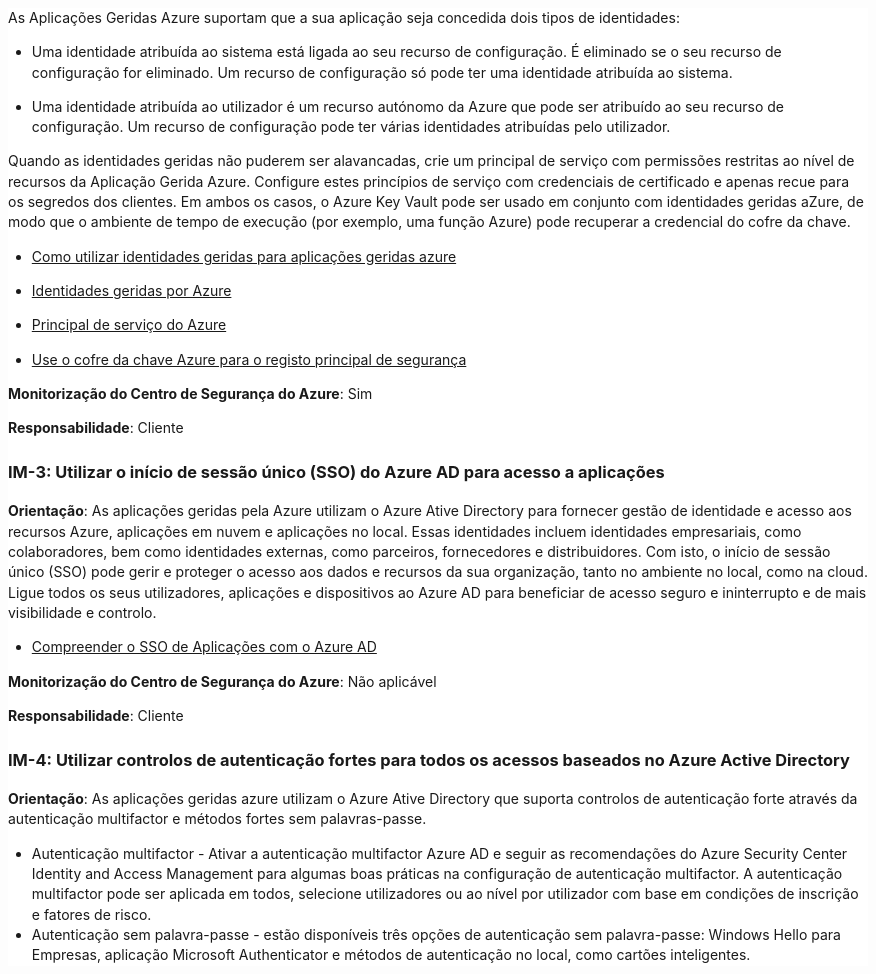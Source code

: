 As Aplicações Geridas Azure suportam que a sua aplicação seja concedida dois tipos de identidades:

- Uma identidade atribuída ao sistema está ligada ao seu recurso de configuração. É eliminado se o seu recurso de configuração for eliminado. Um recurso de configuração só pode ter uma identidade atribuída ao sistema.

- Uma identidade atribuída ao utilizador é um recurso autónomo da Azure que pode ser atribuído ao seu recurso de configuração. Um recurso de configuração pode ter várias identidades atribuídas pelo utilizador.

Quando as identidades geridas não puderem ser alavancadas, crie um principal de serviço com permissões restritas ao nível de recursos da Aplicação Gerida Azure. Configure estes princípios de serviço com credenciais de certificado e apenas recue para os segredos dos clientes. Em ambos os casos, o Azure Key Vault pode ser usado em conjunto com identidades geridas aZure, de modo que o ambiente de tempo de execução (por exemplo, uma função Azure) pode recuperar a credencial do cofre da chave.

- [Como utilizar identidades geridas para aplicações geridas azure](publish-managed-identity.md)

- [Identidades geridas por Azure](../../active-directory/managed-identities-azure-resources/overview.md)

- [Principal de serviço do Azure](/powershell/azure/create-azure-service-principal-azureps) 

- [Use o cofre da chave Azure para o registo principal de segurança](../../key-vault/general/authentication.md#app-identity-and-security-principals)

**Monitorização do Centro de Segurança do Azure**: Sim

**Responsabilidade**: Cliente

### <a name="im-3-use-azure-ad-single-sign-on-sso-for-application-access"></a>IM-3: Utilizar o início de sessão único (SSO) do Azure AD para acesso a aplicações

**Orientação**: As aplicações geridas pela Azure utilizam o Azure Ative Directory para fornecer gestão de identidade e acesso aos recursos Azure, aplicações em nuvem e aplicações no local. Essas identidades incluem identidades empresariais, como colaboradores, bem como identidades externas, como parceiros, fornecedores e distribuidores. Com isto, o início de sessão único (SSO) pode gerir e proteger o acesso aos dados e recursos da sua organização, tanto no ambiente no local, como na cloud. Ligue todos os seus utilizadores, aplicações e dispositivos ao Azure AD para beneficiar de acesso seguro e ininterrupto e de mais visibilidade e controlo.

- [Compreender o SSO de Aplicações com o Azure AD](../../active-directory/manage-apps/what-is-single-sign-on.md)

**Monitorização do Centro de Segurança do Azure**: Não aplicável

**Responsabilidade**: Cliente

### <a name="im-4-use-strong-authentication-controls-for-all-azure-active-directory-based-access"></a>IM-4: Utilizar controlos de autenticação fortes para todos os acessos baseados no Azure Active Directory

**Orientação**: As aplicações geridas azure utilizam o Azure Ative Directory que suporta controlos de autenticação forte através da autenticação multifactor e métodos fortes sem palavras-passe.
- Autenticação multifactor - Ativar a autenticação multifactor Azure AD e seguir as recomendações do Azure Security Center Identity and Access Management para algumas boas práticas na configuração de autenticação multifactor. A autenticação multifactor pode ser aplicada em todos, selecione utilizadores ou ao nível por utilizador com base em condições de inscrição e fatores de risco.
- Autenticação sem palavra-passe - estão disponíveis três opções de autenticação sem palavra-passe: Windows Hello para Empresas, aplicação Microsoft Authenticator e métodos de autenticação no local, como cartões inteligentes.
